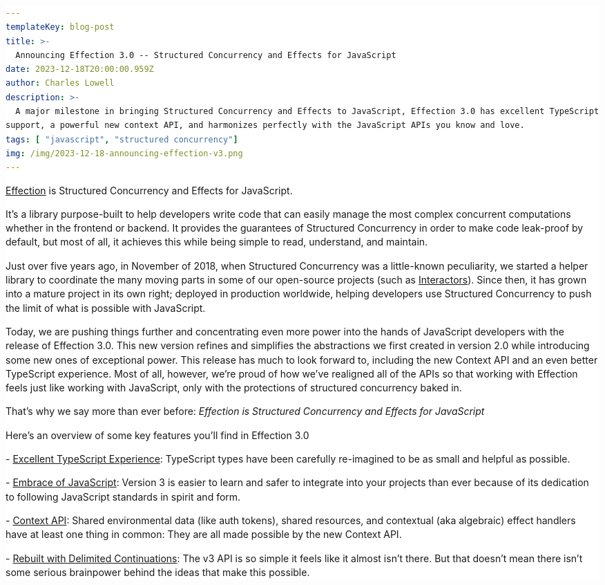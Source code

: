 ```yaml
---
templateKey: blog-post
title: >-
  Announcing Effection 3.0 -- Structured Concurrency and Effects for JavaScript
date: 2023-12-18T20:00:00.959Z
author: Charles Lowell
description: >-
  A major milestone in bringing Structured Concurrency and Effects to JavaScript, Effection 3.0 has excellent TypeScript support, a powerful new context API, and harmonizes perfectly with the JavaScript APIs you know and love.
tags: [ "javascript", "structured concurrency"]
img: /img/2023-12-18-announcing-effection-v3.png
---
```


[Effection] is Structured Concurrency and Effects for JavaScript.

It’s a library purpose-built to help developers write code that can easily manage the most complex concurrent computations whether in the frontend or backend. It provides the guarantees of Structured Concurrency in order to make code leak-proof by default, but most of all, it achieves this while being simple to read, understand, and maintain.

Just over five years ago, in November of 2018, when Structured Concurrency was a little-known peculiarity, we started a helper library to coordinate the many moving parts in some of our open-source projects (such as [Interactors](https://frontside.com/interactors)). Since then, it has grown into a mature project in its own right; deployed in production worldwide, helping developers use Structured Concurrency to push the limit of what is possible with JavaScript.

Today, we are pushing things further and concentrating even more power into the hands of JavaScript developers with the release of Effection 3.0. This new version refines and simplifies the abstractions we first created in version 2.0 while introducing some new ones of exceptional power. This release has much to look forward to, including the new Context API and an even better TypeScript experience. Most of all, however, we’re proud of how we’ve realigned all of the APIs so that working with Effection feels just like working with JavaScript, only with the protections of structured concurrency baked in.

That’s why we say more than ever before: *Effection is Structured Concurrency and Effects for JavaScript*

Here’s an overview of some key features you’ll find in Effection 3.0

\- [Excellent TypeScript Experience](#%EF%B8%8F-first-class-typescript-experience): TypeScript types have been carefully re-imagined to be as small and helpful as possible.

\- [Embrace of JavaScript](#%EF%B8%8F-embrace-the-javascript): Version 3 is easier to learn and safer to integrate into your projects than ever because of its dedication to following JavaScript standards in spirit and form.

\- [Context API](#-new-context-api): Shared environmental data (like auth tokens), shared resources, and contextual (aka algebraic) effect handlers have at least one thing in common: They are all made possible by the new Context API.

\- [Rebuilt with Delimited Continuations](#-rebuilt-with-delimited-continuations): The v3 API is so simple it feels like it almost isn’t there. But that doesn’t mean there isn’t some serious brainpower behind the ideas that make this possible.


[effection]: https://frontside.com/effection
[effection-github]: https://github.com/thefrontside/effection
[effection-discord]: https://discord.gg/r6AvtnU
[effection-getting-started]: https://frontside.com/effection/docs/installation
